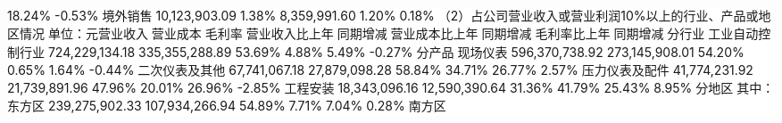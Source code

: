 18.24%
-0.53%
境外销售
10,123,903.09
1.38%
8,359,991.60
1.20%
0.18%
（2）占公司营业收入或营业利润10%以上的行业、产品或地区情况
单位：元营业收入
营业成本
毛利率
营业收入比上年
同期增减
营业成本比上年
同期增减
毛利率比上年
同期增减
分行业
工业自动控制行业
724,229,134.18
335,355,288.89
53.69%
4.88%
5.49%
-0.27%
分产品
现场仪表
596,370,738.92
273,145,908.01
54.20%
0.65%
1.64%
-0.44%
二次仪表及其他
67,741,067.18
27,879,098.28
58.84%
34.71%
26.77%
2.57%
压力仪表及配件
41,774,231.92
21,739,891.96
47.96%
20.01%
26.96%
-2.85%
工程安装
18,343,096.16
12,590,390.64
31.36%
41.79%
25.43%
8.95%
分地区
其中：东方区
239,275,902.33
107,934,266.94
54.89%
7.71%
7.04%
0.28%
南方区